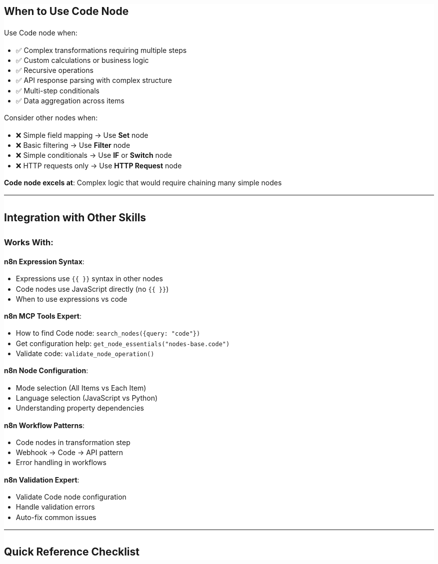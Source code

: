 
## When to Use Code Node

Use Code node when:
- ✅ Complex transformations requiring multiple steps
- ✅ Custom calculations or business logic
- ✅ Recursive operations
- ✅ API response parsing with complex structure
- ✅ Multi-step conditionals
- ✅ Data aggregation across items

Consider other nodes when:
- ❌ Simple field mapping → Use **Set** node
- ❌ Basic filtering → Use **Filter** node
- ❌ Simple conditionals → Use **IF** or **Switch** node
- ❌ HTTP requests only → Use **HTTP Request** node

**Code node excels at**: Complex logic that would require chaining many simple nodes

---

## Integration with Other Skills

### Works With:

**n8n Expression Syntax**:
- Expressions use `{{ }}` syntax in other nodes
- Code nodes use JavaScript directly (no `{{ }}`)
- When to use expressions vs code

**n8n MCP Tools Expert**:
- How to find Code node: `search_nodes({query: "code"})`
- Get configuration help: `get_node_essentials("nodes-base.code")`
- Validate code: `validate_node_operation()`

**n8n Node Configuration**:
- Mode selection (All Items vs Each Item)
- Language selection (JavaScript vs Python)
- Understanding property dependencies

**n8n Workflow Patterns**:
- Code nodes in transformation step
- Webhook → Code → API pattern
- Error handling in workflows

**n8n Validation Expert**:
- Validate Code node configuration
- Handle validation errors
- Auto-fix common issues

---

## Quick Reference Checklist
